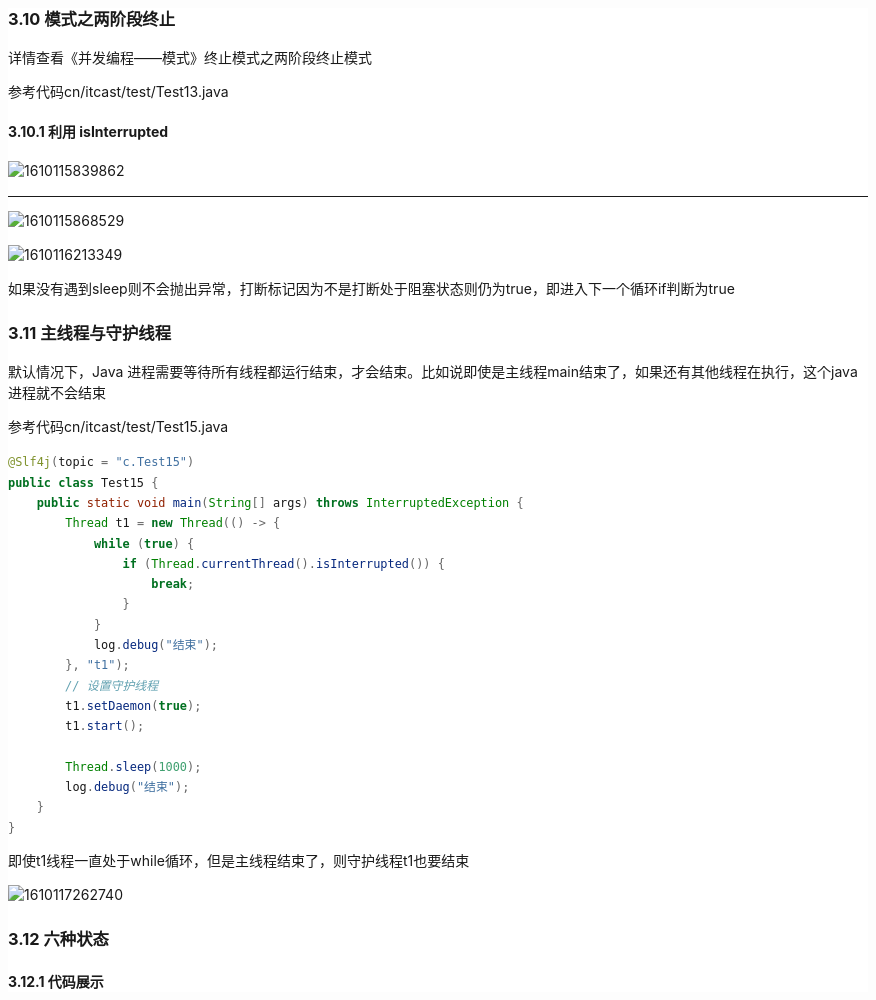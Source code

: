 ### 3.10 模式之两阶段终止

详情查看《并发编程——模式》终止模式之两阶段终止模式

参考代码cn/itcast/test/Test13.java

#### 3.10.1 利用 isInterrupted

![1610115839862](./assets/1610115839862.png)

****

![1610115868529](./assets/1610115900100.png)

![1610116213349](assets/1610116213349.png)

如果没有遇到sleep则不会抛出异常，打断标记因为不是打断处于阻塞状态则仍为true，即进入下一个循环if判断为true

### 3.11 主线程与守护线程 

默认情况下，Java 进程需要等待所有线程都运行结束，才会结束。比如说即使是主线程main结束了，如果还有其他线程在执行，这个java进程就不会结束

参考代码cn/itcast/test/Test15.java

```java
@Slf4j(topic = "c.Test15")
public class Test15 {
    public static void main(String[] args) throws InterruptedException {
        Thread t1 = new Thread(() -> {
            while (true) {
                if (Thread.currentThread().isInterrupted()) {
                    break;
                }
            }
            log.debug("结束");
        }, "t1");
        // 设置守护线程
        t1.setDaemon(true);
        t1.start();

        Thread.sleep(1000);
        log.debug("结束");
    }
}
```

即使t1线程一直处于while循环，但是主线程结束了，则守护线程t1也要结束

![1610117262740](assets/1610117262740.png)

### 3.12 六种状态

#### 3.12.1 代码展示 
